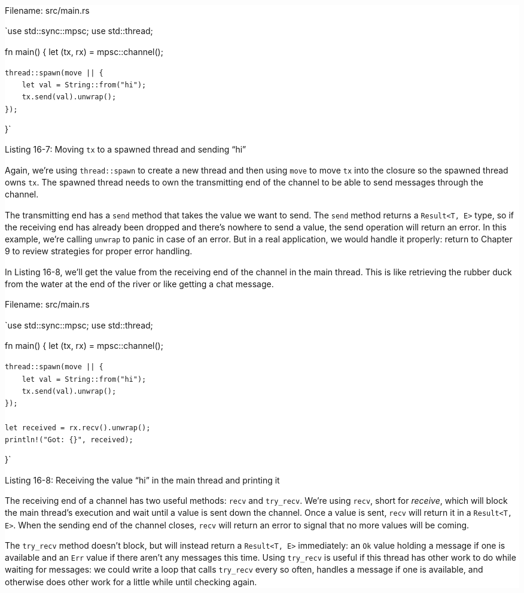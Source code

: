 Filename: src/main.rs

`use std::sync::mpsc;
use std::thread;

fn main() {
    let (tx, rx) = mpsc::channel();

    thread::spawn(move || {
        let val = String::from("hi");
        tx.send(val).unwrap();
    });
}` 

Listing 16-7: Moving `tx` to a spawned thread and sending “hi”

Again, we’re using `thread::spawn` to create a new thread and then using `move` to move `tx` into the closure so the spawned thread owns `tx`. The spawned thread needs to own the transmitting end of the channel to be able to send messages through the channel.

The transmitting end has a `send` method that takes the value we want to send. The `send` method returns a `Result<T, E>` type, so if the receiving end has already been dropped and there’s nowhere to send a value, the send operation will return an error. In this example, we’re calling `unwrap` to panic in case of an error. But in a real application, we would handle it properly: return to Chapter 9 to review strategies for proper error handling.

In Listing 16-8, we’ll get the value from the receiving end of the channel in the main thread. This is like retrieving the rubber duck from the water at the end of the river or like getting a chat message.

Filename: src/main.rs

`use std::sync::mpsc;
use std::thread;

fn main() {
    let (tx, rx) = mpsc::channel();

    thread::spawn(move || {
        let val = String::from("hi");
        tx.send(val).unwrap();
    });

    let received = rx.recv().unwrap();
    println!("Got: {}", received);
}` 

Listing 16-8: Receiving the value “hi” in the main thread and printing it

The receiving end of a channel has two useful methods: `recv` and `try_recv`. We’re using `recv`, short for _receive_, which will block the main thread’s execution and wait until a value is sent down the channel. Once a value is sent, `recv` will return it in a `Result<T, E>`. When the sending end of the channel closes, `recv` will return an error to signal that no more values will be coming.

The `try_recv` method doesn’t block, but will instead return a `Result<T, E>` immediately: an `Ok` value holding a message if one is available and an `Err` value if there aren’t any messages this time. Using `try_recv` is useful if this thread has other work to do while waiting for messages: we could write a loop that calls `try_recv` every so often, handles a message if one is available, and otherwise does other work for a little while until checking again.
